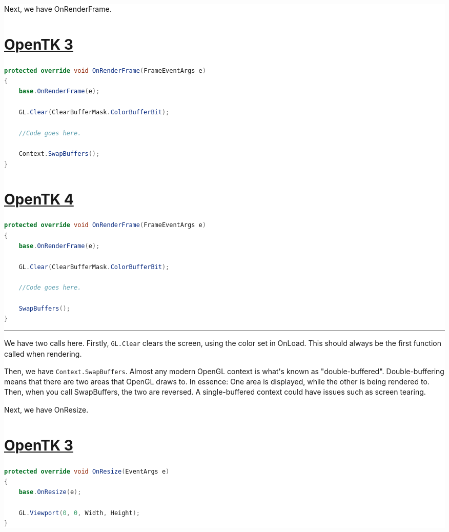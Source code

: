 Next, we have OnRenderFrame.

# [OpenTK 3](#tab/onrender-opentk3)

```cs
protected override void OnRenderFrame(FrameEventArgs e)
{
    base.OnRenderFrame(e);

    GL.Clear(ClearBufferMask.ColorBufferBit);

    //Code goes here.

    Context.SwapBuffers();
}
```

# [OpenTK 4](#tab/onrender-opentk4)

```cs
protected override void OnRenderFrame(FrameEventArgs e)
{
    base.OnRenderFrame(e);

    GL.Clear(ClearBufferMask.ColorBufferBit);

    //Code goes here.

    SwapBuffers();
}
```

***

We have two calls here. Firstly, `GL.Clear` clears the screen, using the color set in OnLoad. This should always be the first function called when rendering.

Then, we have `Context.SwapBuffers`. Almost any modern OpenGL context is what's known as "double-buffered". Double-buffering means that there are two areas that OpenGL draws to. In essence: One area is displayed, while the other is being rendered to. Then, when you call SwapBuffers, the two are reversed. A single-buffered context could have issues such as screen tearing.

Next, we have OnResize.

# [OpenTK 3](#tab/resize-opentk3)

```cs
protected override void OnResize(EventArgs e)
{
    base.OnResize(e);

    GL.Viewport(0, 0, Width, Height);
}
```
